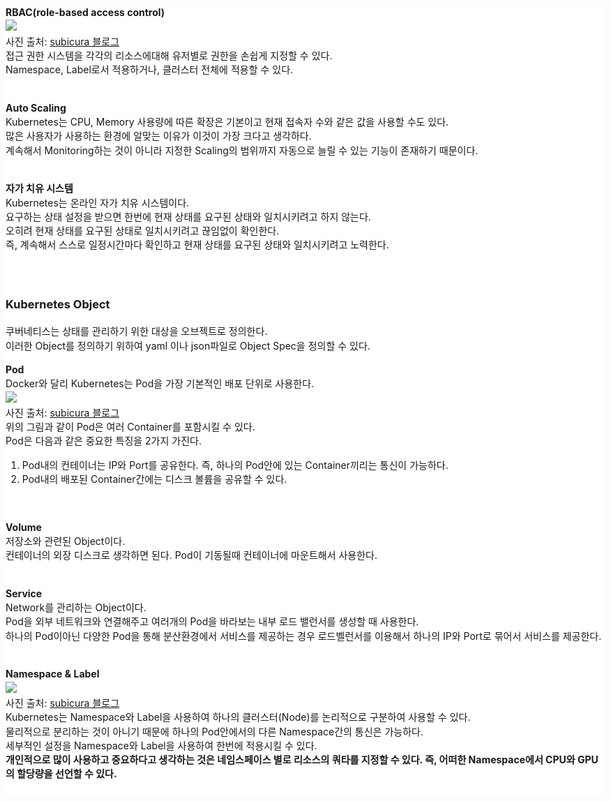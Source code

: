 **RBAC(role-based access control)**  
<img src="https://subicura.com/assets/article_images/2019-05-19-kubernetes-basic-1/rbac.png"/><br>
사진 출처: <a href="https://subicura.com/2019/05/19/kubernetes-basic-1.html">subicura 블로그</a><br>
접근 권한 시스템을 각각의 리소스에대해 유저별로 권한을 손쉽게 지정할 수 있다.  
Namespace, Label로서 적용하거나, 클러스터 전체에 적용할 수 있다.  
<br>

**Auto Scaling**  
Kubernetes는 CPU, Memory 사용량에 따른 확장은 기본이고 현재 접속자 수와 같은 값을 사용할 수도 있다.  
많은 사용자가 사용하는 환경에 알맞는 이유가 이것이 가장 크다고 생각하다.  
계속해서 Monitoring하는 것이 아니라 지정한 Scaling의 범위까지 자동으로 늘릴 수 있는 기능이 존재하기 때문이다.  
<br>

**자가 치유 시스템**  
Kubernetes는 온라인 자가 치유 시스템이다.  
요구하는 상태 설정을 받으면 한번에 현재 상태를 요구된 상태와 일치시키려고 하지 않는다.  
오히려 현재 상태를 요구된 상태로 일치시키려고 끊임없이 확인한다.  
즉, 계속해서 스스로 일정시간마다 확인하고 현재 상태를 요구된 상태와 일치시키려고 노력한다.  
<br>
<br>


### Kubernetes Object
쿠버네티스는 상태를 관리하기 위한 대상을 오브젝트로 정의한다.  
이러한 Object를 정의하기 위하여 yaml 이나 json파일로 Object Spec을 정의할 수 있다.  

**Pod**  
Docker와 달리 Kubernetes는 Pod을 가장 기본적인 배포 단위로 사용한다.  
<img src="https://subicura.com/assets/article_images/2019-05-19-kubernetes-basic-1/pod.png"/><br>
사진 출처: <a href="https://subicura.com/2019/05/19/kubernetes-basic-1.html">subicura 블로그</a><br>
위의 그림과 같이 Pod은 여러 Container를 포함시킬 수 있다.  
Pod은 다음과 같은 중요한 특징을 2가지 가진다.  
1. Pod내의 컨테이너는 IP와 Port를 공유한다. 즉, 하나의 Pod안에 있는 Container끼리는 통신이 가능하다.
2. Pod내의 배포된 Container간에는 디스크 볼륨을 공유할 수 있다.

<br>

**Volume**  
저장소와 관련된 Object이다.  
컨테이너의 외장 디스크로 생각하면 된다. Pod이 기동될때 컨테이너에 마운트해서 사용한다.  
<br>

**Service**  
Network를 관리하는 Object이다.  
Pod을 외부 네트워크와 연결해주고 여러개의 Pod을 바라보는 내부 로드 밸런서를 생성할 때 사용한다.  
하나의 Pod이아닌 다양한 Pod을 통해 분산환경에서 서비스를 제공하는 경우 로드벨런서를 이용해서 하나의 IP와 Port로 묶어서 서비스를 제공한다.  
<br>

**Namespace & Label**  
<img src="https://subicura.com/assets/article_images/2019-05-19-kubernetes-basic-1/namespace-label.png"/><br>
사진 출처: <a href="https://subicura.com/2019/05/19/kubernetes-basic-1.html">subicura 블로그</a><br>
Kubernetes는 Namespace와 Label을 사용하여 하나의 클러스터(Node)를 논리적으로 구분하여 사용할 수 있다.  
물리적으로 분리하는 것이 아니기 때문에 하나의 Pod안에서의 다른 Namespace간의 통신은 가능하다.  
세부적인 설정을 Namespace와 Label을 사용하여 한번에 적용시킬 수 있다.  
**개인적으로 많이 사용하고 중요하다고 생각하는 것은 네임스페이스 별로 리소스의 쿼타를 지정할 수 있다. 즉, 어떠한 Namespace에서 CPU와 GPU의 할당량을 선언할 수 있다.**  
<br>
